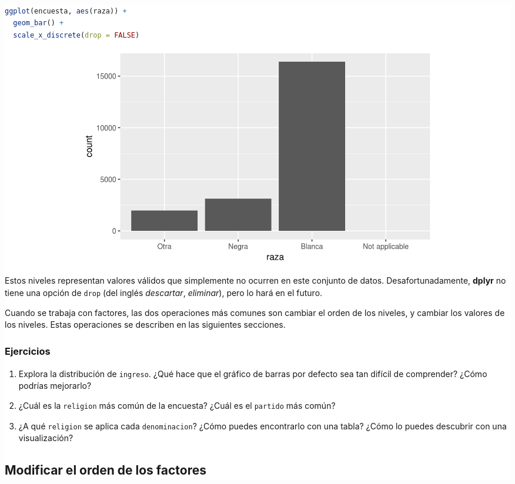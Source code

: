
```r
ggplot(encuesta, aes(raza)) +
  geom_bar() +
  scale_x_discrete(drop = FALSE)
```

<img src="factors_files/figure-html/unnamed-chunk-15-1.png" width="70%" style="display: block; margin: auto;" />

Estos niveles representan valores válidos que simplemente no ocurren en este conjunto de datos. Desafortunadamente, __dplyr__ no tiene una opción de `drop` (del inglés _descartar_, _eliminar_), pero lo hará en el futuro.

Cuando se trabaja con factores, las dos operaciones más comunes son cambiar el orden de los niveles, y cambiar los valores de los niveles. Estas operaciones se describen en las siguientes secciones.

### Ejercicios

1. Explora la distribución de `ingreso`. ¿Qué hace que el gráfico de barras por defecto sea tan difícil de comprender? ¿Cómo podrías mejorarlo?

1. ¿Cuál es la `religion` más común de la encuesta? ¿Cuál es el `partido` más común?

1. ¿A qué `religion` se aplica cada `denominacion`? ¿Cómo puedes encontrarlo con una tabla? ¿Cómo lo puedes descubrir con una visualización?
 
## Modificar el orden de los factores
